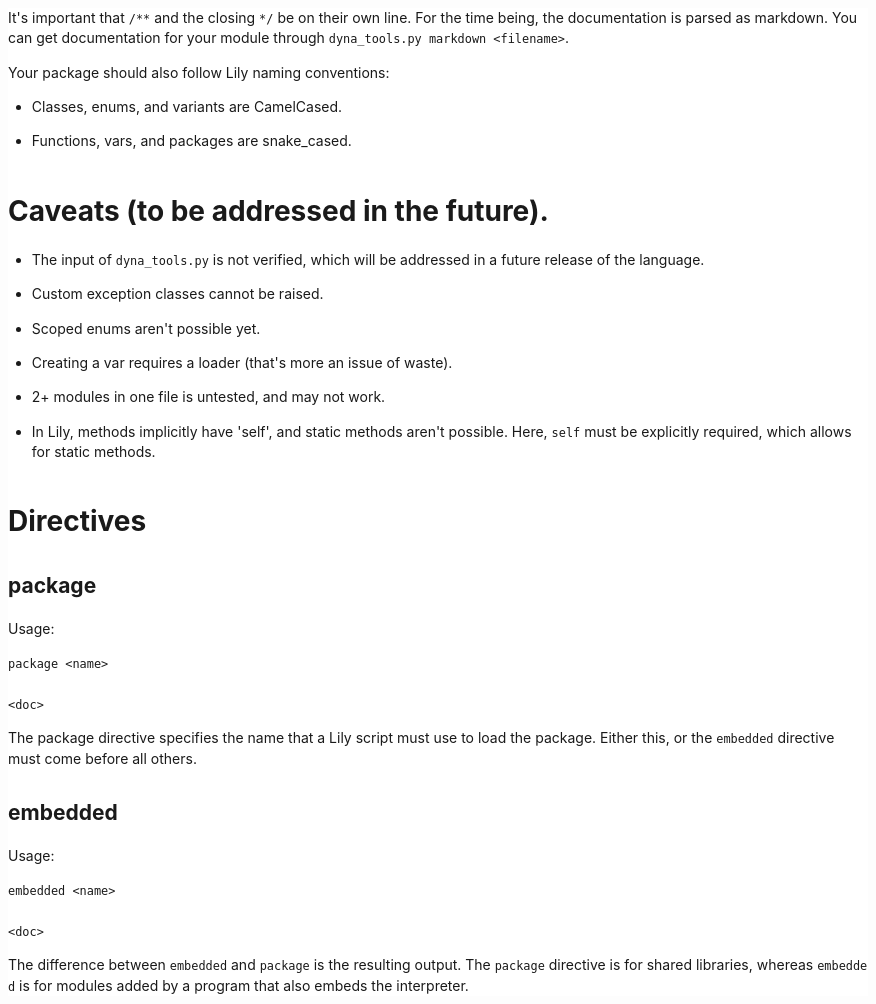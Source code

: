 It's important that `/**` and the closing `*/` be on their own line. For the
time being, the documentation is parsed as markdown. You can get documentation
for your module through `dyna_tools.py markdown <filename>`.

Your package should also follow Lily naming conventions:

* Classes, enums, and variants are CamelCased.

* Functions, vars, and packages are snake_cased.

# Caveats (to be addressed in the future).

* The input of `dyna_tools.py` is not verified, which will be addressed in a
  future release of the language.

* Custom exception classes cannot be raised.

* Scoped enums aren't possible yet.

* Creating a var requires a loader (that's more an issue of waste).

* 2+ modules in one file is untested, and may not work.

* In Lily, methods implicitly have 'self', and static methods aren't possible.
  Here, `self` must be explicitly required, which allows for static methods.

# Directives

## package

Usage:

```
package <name>

<doc>
```
    
The package directive specifies the name that a Lily script must use to load the
package. Either this, or the `embedded` directive must come before all others.

## embedded

Usage:

```
embedded <name>

<doc>
```

The difference between `embedded` and `package` is the resulting output. The
`package` directive is for shared libraries, whereas `embedded` is for modules
added by a program that also embeds the interpreter.
